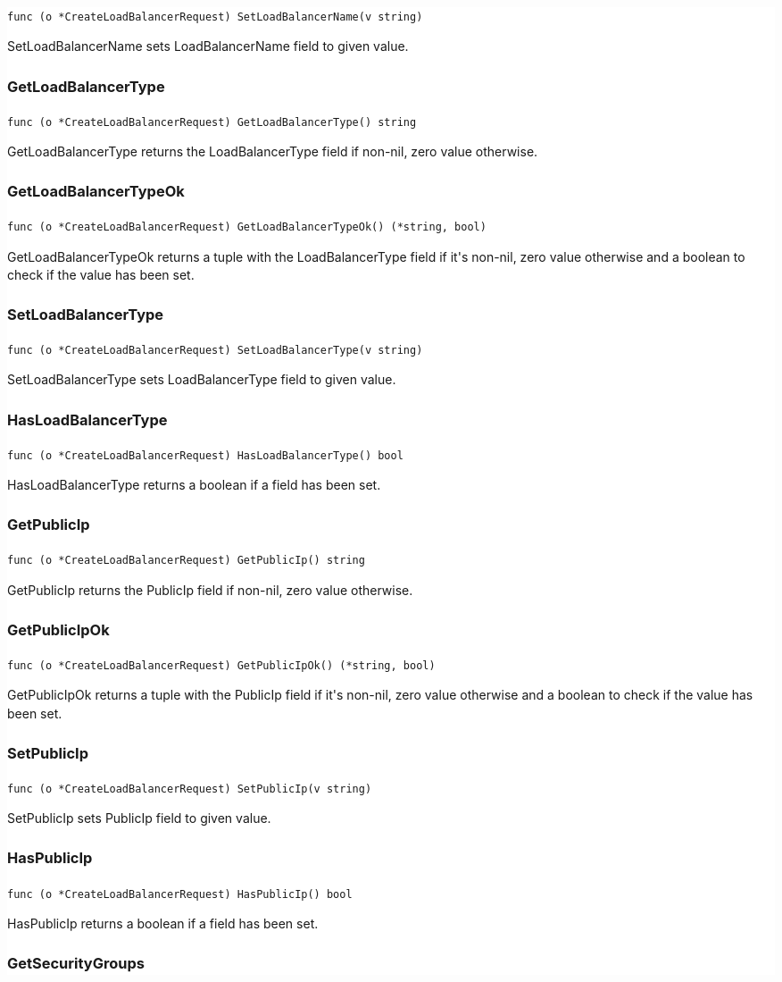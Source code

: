 `func (o *CreateLoadBalancerRequest) SetLoadBalancerName(v string)`

SetLoadBalancerName sets LoadBalancerName field to given value.


### GetLoadBalancerType

`func (o *CreateLoadBalancerRequest) GetLoadBalancerType() string`

GetLoadBalancerType returns the LoadBalancerType field if non-nil, zero value otherwise.

### GetLoadBalancerTypeOk

`func (o *CreateLoadBalancerRequest) GetLoadBalancerTypeOk() (*string, bool)`

GetLoadBalancerTypeOk returns a tuple with the LoadBalancerType field if it's non-nil, zero value otherwise
and a boolean to check if the value has been set.

### SetLoadBalancerType

`func (o *CreateLoadBalancerRequest) SetLoadBalancerType(v string)`

SetLoadBalancerType sets LoadBalancerType field to given value.

### HasLoadBalancerType

`func (o *CreateLoadBalancerRequest) HasLoadBalancerType() bool`

HasLoadBalancerType returns a boolean if a field has been set.

### GetPublicIp

`func (o *CreateLoadBalancerRequest) GetPublicIp() string`

GetPublicIp returns the PublicIp field if non-nil, zero value otherwise.

### GetPublicIpOk

`func (o *CreateLoadBalancerRequest) GetPublicIpOk() (*string, bool)`

GetPublicIpOk returns a tuple with the PublicIp field if it's non-nil, zero value otherwise
and a boolean to check if the value has been set.

### SetPublicIp

`func (o *CreateLoadBalancerRequest) SetPublicIp(v string)`

SetPublicIp sets PublicIp field to given value.

### HasPublicIp

`func (o *CreateLoadBalancerRequest) HasPublicIp() bool`

HasPublicIp returns a boolean if a field has been set.

### GetSecurityGroups
